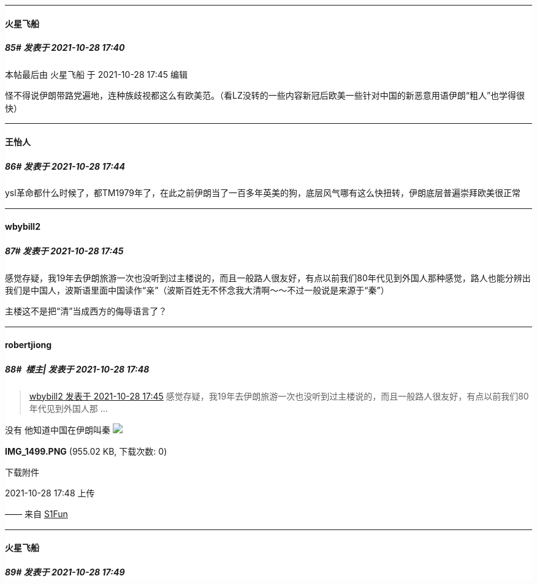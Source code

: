 *****

####  火星飞船  
##### 85#       发表于 2021-10-28 17:40


 本帖最后由 火星飞船 于 2021-10-28 17:45 编辑 

怪不得说伊朗带路党遍地，连种族歧视都这么有欧美范。（看LZ没转的一些内容新冠后欧美一些针对中国的新恶意用语伊朗“粗人”也学得很快）


*****

####  王怡人  
##### 86#       发表于 2021-10-28 17:44


ysl革命都什么时候了，都TM1979年了，在此之前伊朗当了一百多年英美的狗，底层风气哪有这么快扭转，伊朗底层普遍崇拜欧美很正常 


*****

####  wbybill2  
##### 87#       发表于 2021-10-28 17:45


感觉存疑，我19年去伊朗旅游一次也没听到过主楼说的，而且一般路人很友好，有点以前我们80年代见到外国人那种感觉，路人也能分辨出我们是中国人，波斯语里面中国读作“亲”（波斯百姓无不怀念我大清啊～～不过一般说是来源于“秦”）

主楼这不是把“清”当成西方的侮辱语言了？




*****

####  robertjiong  
##### 88#         楼主| 发表于 2021-10-28 17:48


<blockquote><a href="httphttps://bbs.saraba1st.com/2b/forum.php?mod=redirect&amp;goto=findpost&amp;pid=53316036&amp;ptid=2034403" target="_blank">wbybill2 发表于 2021-10-28 17:45</a>
感觉存疑，我19年去伊朗旅游一次也没听到过主楼说的，而且一般路人很友好，有点以前我们80年代见到外国人那 ...</blockquote>
没有 他知道中国在伊朗叫秦

<img src="https://img.saraba1st.com/forum/202110/28/174824g5owweljv2kwo3lr.png" referrerpolicy="no-referrer">


<strong>IMG_1499.PNG</strong> (955.02 KB, 下载次数: 0)

下载附件

2021-10-28 17:48 上传


—— 来自 [S1Fun](https://s1fun.koalcat.com)


*****

####  火星飞船  
##### 89#       发表于 2021-10-28 17:49

